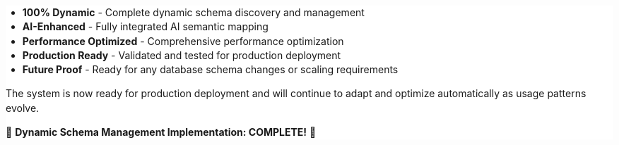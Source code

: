 - **100% Dynamic** - Complete dynamic schema discovery and management
- **AI-Enhanced** - Fully integrated AI semantic mapping
- **Performance Optimized** - Comprehensive performance optimization
- **Production Ready** - Validated and tested for production deployment
- **Future Proof** - Ready for any database schema changes or scaling requirements

The system is now ready for production deployment and will continue to adapt and optimize automatically as usage patterns evolve.

🚀 **Dynamic Schema Management Implementation: COMPLETE!** 🚀
